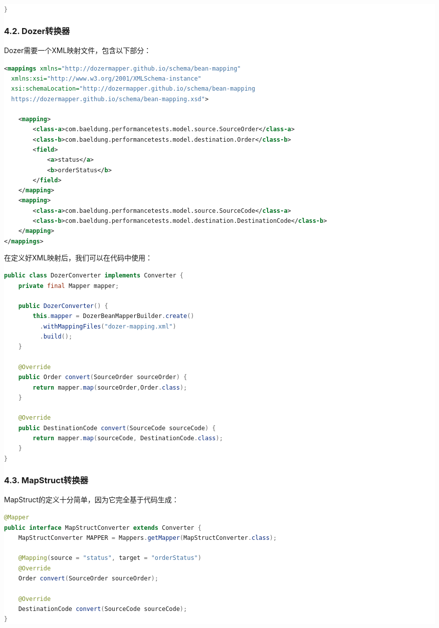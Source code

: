 ```java
}
```

### 4.2. Dozer转换器
Dozer需要一个XML映射文件，包含以下部分：
```xml
<mappings xmlns="http://dozermapper.github.io/schema/bean-mapping"
  xmlns:xsi="http://www.w3.org/2001/XMLSchema-instance"
  xsi:schemaLocation="http://dozermapper.github.io/schema/bean-mapping
  https://dozermapper.github.io/schema/bean-mapping.xsd">

    <mapping>
        <class-a>com.baeldung.performancetests.model.source.SourceOrder</class-a>
        <class-b>com.baeldung.performancetests.model.destination.Order</class-b>
        <field>
            <a>status</a>
            <b>orderStatus</b>
        </field>
    </mapping>
    <mapping>
        <class-a>com.baeldung.performancetests.model.source.SourceCode</class-a>
        <class-b>com.baeldung.performancetests.model.destination.DestinationCode</class-b>
    </mapping>
</mappings>
```
在定义好XML映射后，我们可以在代码中使用：
```java
public class DozerConverter implements Converter {
    private final Mapper mapper;

    public DozerConverter() {
        this.mapper = DozerBeanMapperBuilder.create()
          .withMappingFiles("dozer-mapping.xml")
          .build();       
    }

    @Override
    public Order convert(SourceOrder sourceOrder) {
        return mapper.map(sourceOrder,Order.class);
    }

    @Override
    public DestinationCode convert(SourceCode sourceCode) {
        return mapper.map(sourceCode, DestinationCode.class);
    }
}
```

### 4.3. MapStruct转换器
MapStruct的定义十分简单，因为它完全基于代码生成：
```java
@Mapper
public interface MapStructConverter extends Converter {
    MapStructConverter MAPPER = Mappers.getMapper(MapStructConverter.class);

    @Mapping(source = "status", target = "orderStatus")
    @Override
    Order convert(SourceOrder sourceOrder);

    @Override
    DestinationCode convert(SourceCode sourceCode);
}
```
